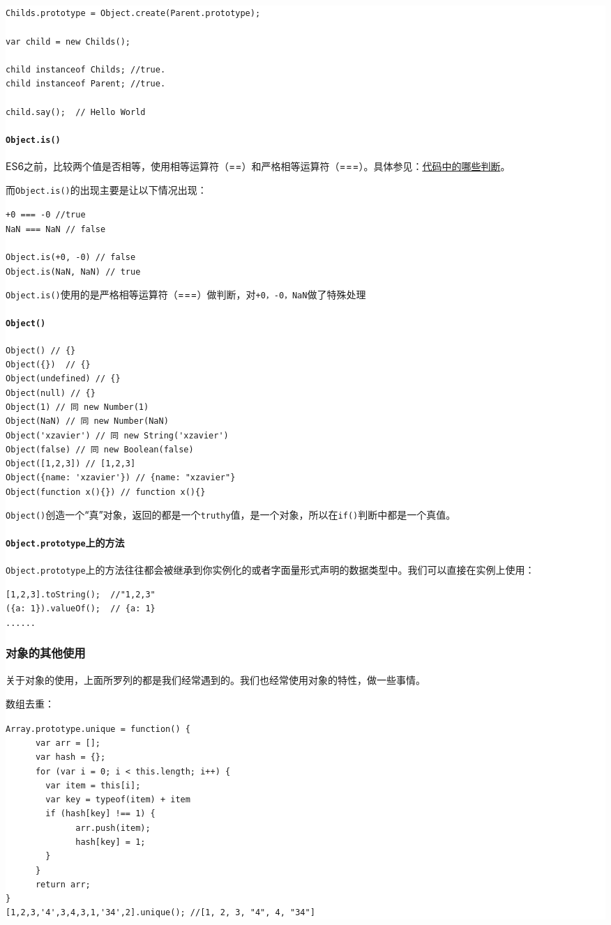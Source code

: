     Childs.prototype = Object.create(Parent.prototype);
    
    var child = new Childs();

    child instanceof Childs; //true.
    child instanceof Parent; //true.
    
    child.say();  // Hello World

#### `Object.is()`

ES6之前，比较两个值是否相等，使用相等运算符（==）和严格相等运算符（===）。具体参见：[代码中的哪些判断][4]。

而`Object.is()`的出现主要是让以下情况出现：

    +0 === -0 //true
    NaN === NaN // false
    
    Object.is(+0, -0) // false
    Object.is(NaN, NaN) // true

`Object.is()`使用的是严格相等运算符（===）做判断，对`+0，-0，NaN`做了特殊处理

#### `Object()`

    Object() // {}
    Object({})  // {}
    Object(undefined) // {}
    Object(null) // {}  
    Object(1) // 同 new Number(1)
    Object(NaN) // 同 new Number(NaN)
    Object('xzavier') // 同 new String('xzavier')
    Object(false) // 同 new Boolean(false) 
    Object([1,2,3]) // [1,2,3]
    Object({name: 'xzavier'}) // {name: "xzavier"}
    Object(function x(){}) // function x(){}

`Object()`创造一个“真”对象，返回的都是一个`truthy`值，是一个对象，所以在`if()`判断中都是一个真值。

#### `Object.prototype`上的方法

`Object.prototype`上的方法往往都会被继承到你实例化的或者字面量形式声明的数据类型中。我们可以直接在实例上使用：

    [1,2,3].toString();  //"1,2,3"
    ({a: 1}).valueOf();  // {a: 1}
    ......
    

### 对象的其他使用

关于对象的使用，上面所罗列的都是我们经常遇到的。我们也经常使用对象的特性，做一些事情。

数组去重：

    Array.prototype.unique = function() {
          var arr = [];
          var hash = {};
          for (var i = 0; i < this.length; i++) {
            var item = this[i];
            var key = typeof(item) + item
            if (hash[key] !== 1) {
                  arr.push(item);
                  hash[key] = 1;
            }
          } 
          return arr;
    }
    [1,2,3,'4',3,4,3,1,'34',2].unique(); //[1, 2, 3, "4", 4, "34"]


  [1]: https://sfault-image.b0.upaiyun.com/149/829/1498299667-584cb6c104830_articlex
  [2]: /2017/01/11/taste-js-flow-control/
  [3]: /2016/07/03/taste-js-data-type/
  [4]: /2017/03/14/taste-js-judgement/